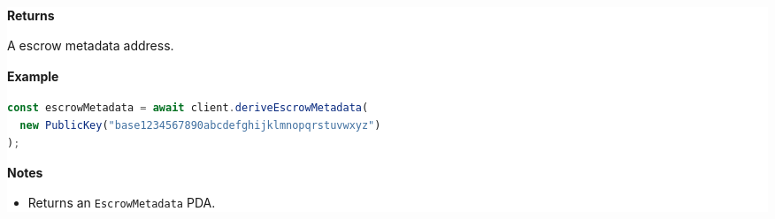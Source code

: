 **Returns**

A escrow metadata address.

**Example**

```typescript
const escrowMetadata = await client.deriveEscrowMetadata(
  new PublicKey("base1234567890abcdefghijklmnopqrstuvwxyz")
);
```

**Notes**

- Returns an `EscrowMetadata` PDA.
